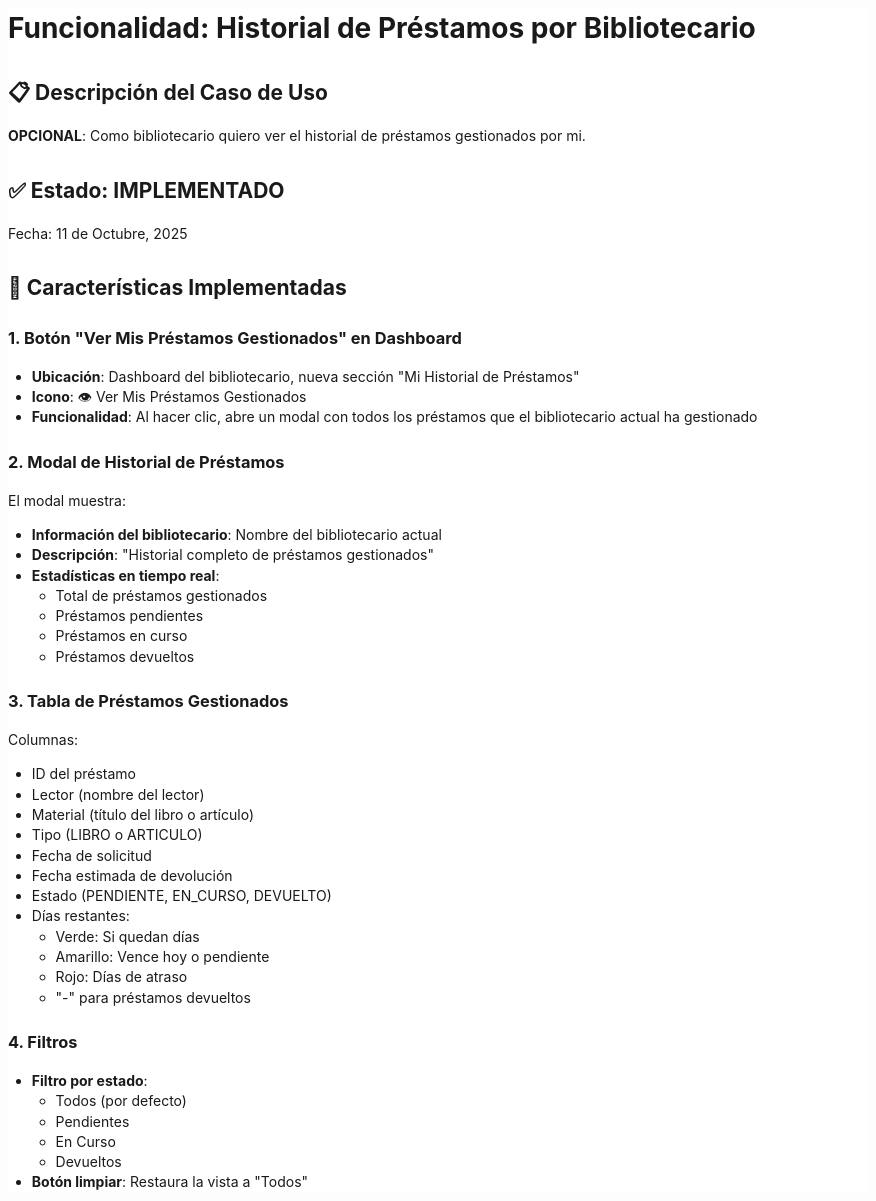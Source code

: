 # Funcionalidad: Historial de Préstamos por Bibliotecario

## 📋 Descripción del Caso de Uso

**OPCIONAL**: Como bibliotecario quiero ver el historial de préstamos gestionados por mi.

## ✅ Estado: IMPLEMENTADO

Fecha: 11 de Octubre, 2025

## 🎯 Características Implementadas

### 1. Botón "Ver Mis Préstamos Gestionados" en Dashboard
- **Ubicación**: Dashboard del bibliotecario, nueva sección "Mi Historial de Préstamos"
- **Icono**: 👁️ Ver Mis Préstamos Gestionados
- **Funcionalidad**: Al hacer clic, abre un modal con todos los préstamos que el bibliotecario actual ha gestionado

### 2. Modal de Historial de Préstamos
El modal muestra:
- **Información del bibliotecario**: Nombre del bibliotecario actual
- **Descripción**: "Historial completo de préstamos gestionados"
- **Estadísticas en tiempo real**:
  - Total de préstamos gestionados
  - Préstamos pendientes
  - Préstamos en curso
  - Préstamos devueltos

### 3. Tabla de Préstamos Gestionados
Columnas:
- ID del préstamo
- Lector (nombre del lector)
- Material (título del libro o artículo)
- Tipo (LIBRO o ARTICULO)
- Fecha de solicitud
- Fecha estimada de devolución
- Estado (PENDIENTE, EN_CURSO, DEVUELTO)
- Días restantes:
  - Verde: Si quedan días
  - Amarillo: Vence hoy o pendiente
  - Rojo: Días de atraso
  - "-" para préstamos devueltos

### 4. Filtros
- **Filtro por estado**:
  - Todos (por defecto)
  - Pendientes
  - En Curso
  - Devueltos
- **Botón limpiar**: Restaura la vista a "Todos"
